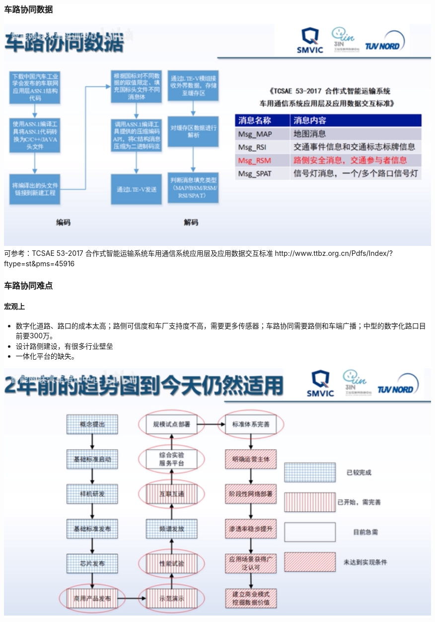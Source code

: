 ### 车路协同数据

<img src="images/车路协同/车路协同数据.png">
可参考：TCSAE 53-2017 合作式智能运输系统车用通信系统应用层及应用数据交互标准 http://www.ttbz.org.cn/Pdfs/Index/?ftype=st&pms=45916


### 车路协同难点

#### 宏观上

- 数字化道路、路口的成本太高；路侧可信度和车厂支持度不高，需要更多传感器；车路协同需要路侧和车端广播；中型的数字化路口目前要300万。
- 设计路侧建设，有很多行业壁垒
- 一体化平台的缺失。

<img src="images/车路协同/车路协同过程路线图.png">
